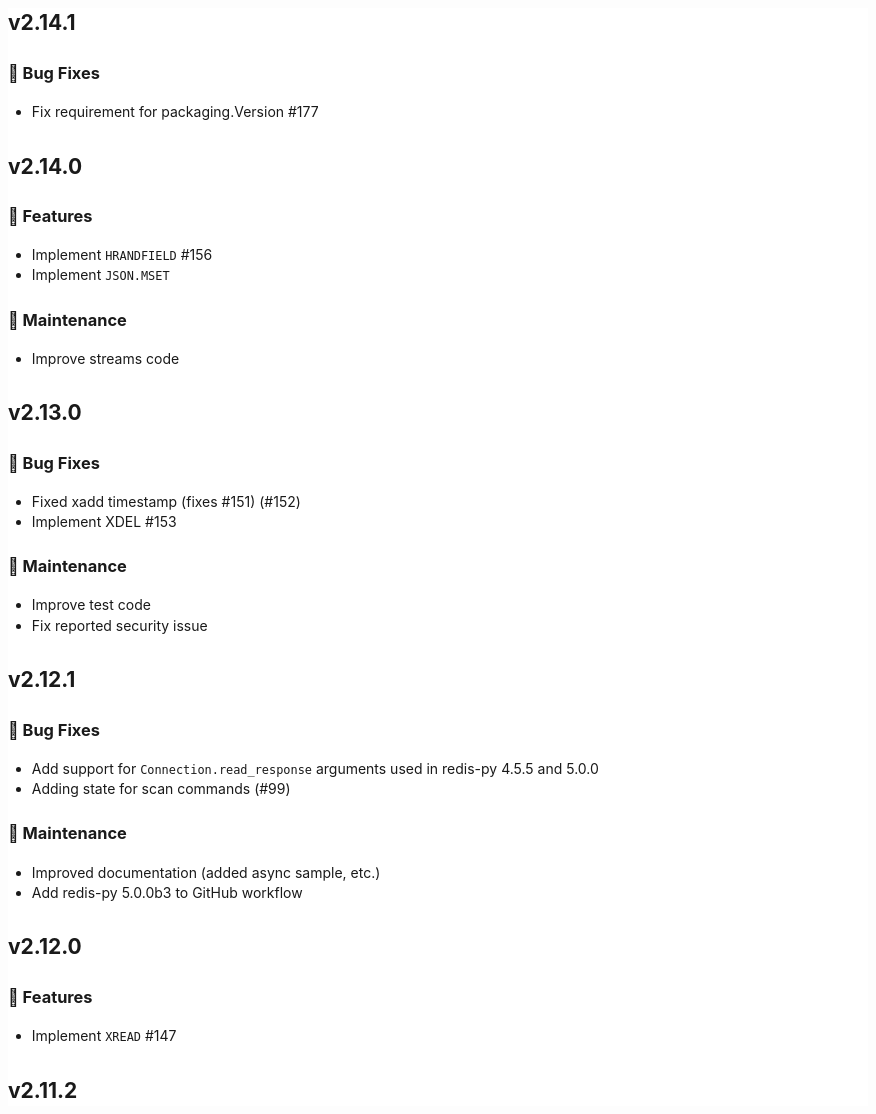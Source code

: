 ## v2.14.1

### 🐛 Bug Fixes

- Fix requirement for packaging.Version #177

## v2.14.0

### 🚀 Features

- Implement `HRANDFIELD` #156
- Implement `JSON.MSET`

### 🧰 Maintenance

- Improve streams code

## v2.13.0

### 🐛 Bug Fixes

- Fixed xadd timestamp (fixes #151) (#152)
- Implement XDEL #153

### 🧰 Maintenance

- Improve test code
- Fix reported security issue

## v2.12.1

### 🐛 Bug Fixes

- Add support for `Connection.read_response` arguments used in redis-py 4.5.5 and 5.0.0
- Adding state for scan commands (#99)

### 🧰 Maintenance

- Improved documentation (added async sample, etc.)
- Add redis-py 5.0.0b3 to GitHub workflow

## v2.12.0

### 🚀 Features

- Implement `XREAD` #147

## v2.11.2
